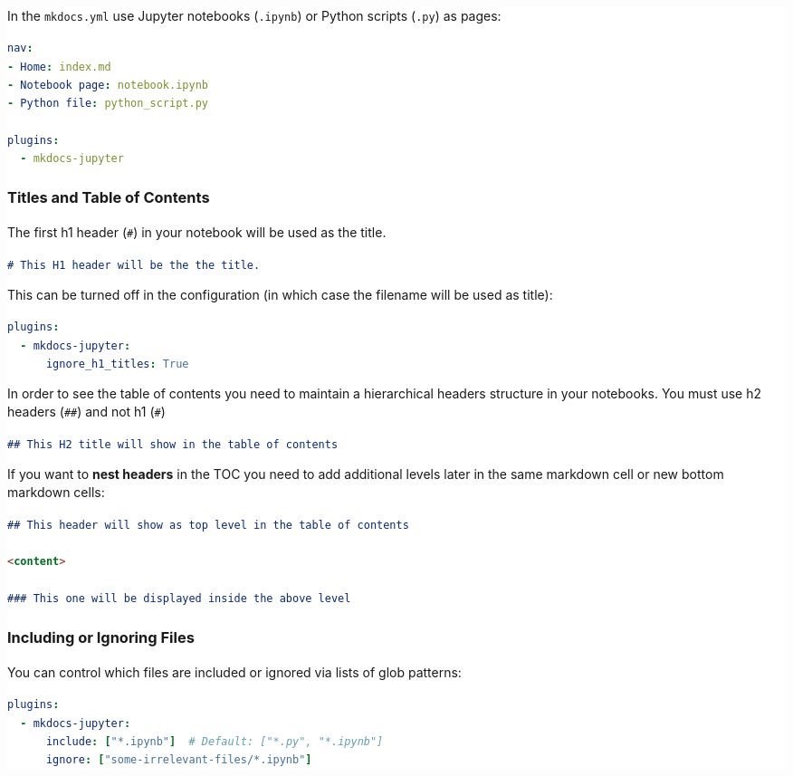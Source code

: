 In the `mkdocs.yml` use Jupyter notebooks (`.ipynb`) or Python scripts (`.py`) as pages:

```yaml
nav:
- Home: index.md
- Notebook page: notebook.ipynb
- Python file: python_script.py

plugins:
  - mkdocs-jupyter
```

### Titles and Table of Contents

The first h1 header (`#`) in your notebook will be used as the title.

```md
# This H1 header will be the the title.
```

This can be turned off in the configuration (in which case the filename will be used as title):

```yaml
plugins:
  - mkdocs-jupyter:
      ignore_h1_titles: True
```

In order to see the table of contents you need to maintain a hierarchical headers structure in your notebooks.
You must use h2 headers (`##`) and not h1 (`#`)

```md
## This H2 title will show in the table of contents
```

If you want to **nest headers** in the TOC you need to add additional levels later
in the same markdown cell or new bottom markdown cells:

```md
## This header will show as top level in the table of contents

<content>

### This one will be displayed inside the above level
```

### Including or Ignoring Files

You can control which files are included or ignored via lists of glob patterns:

```yaml
plugins:
  - mkdocs-jupyter:
      include: ["*.ipynb"]  # Default: ["*.py", "*.ipynb"]
      ignore: ["some-irrelevant-files/*.ipynb"]
```
